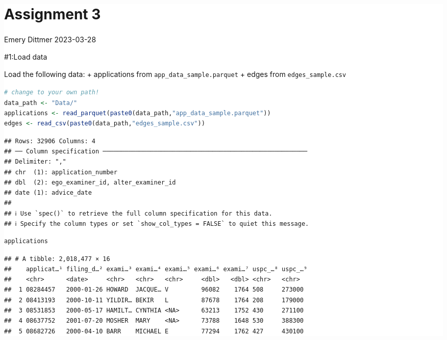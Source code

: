 Assignment 3
================
Emery Dittmer
2023-03-28

\#1:Load data

Load the following data: + applications from `app_data_sample.parquet` +
edges from `edges_sample.csv`

``` r
# change to your own path!
data_path <- "Data/"
applications <- read_parquet(paste0(data_path,"app_data_sample.parquet"))
edges <- read_csv(paste0(data_path,"edges_sample.csv"))
```

    ## Rows: 32906 Columns: 4
    ## ── Column specification ────────────────────────────────────────────────────────
    ## Delimiter: ","
    ## chr  (1): application_number
    ## dbl  (2): ego_examiner_id, alter_examiner_id
    ## date (1): advice_date
    ## 
    ## ℹ Use `spec()` to retrieve the full column specification for this data.
    ## ℹ Specify the column types or set `show_col_types = FALSE` to quiet this message.

``` r
applications
```

    ## # A tibble: 2,018,477 × 16
    ##    applicat…¹ filing_d…² exami…³ exami…⁴ exami…⁵ exami…⁶ exami…⁷ uspc_…⁸ uspc_…⁹
    ##    <chr>      <date>     <chr>   <chr>   <chr>     <dbl>   <dbl> <chr>   <chr>  
    ##  1 08284457   2000-01-26 HOWARD  JACQUE… V         96082    1764 508     273000 
    ##  2 08413193   2000-10-11 YILDIR… BEKIR   L         87678    1764 208     179000 
    ##  3 08531853   2000-05-17 HAMILT… CYNTHIA <NA>      63213    1752 430     271100 
    ##  4 08637752   2001-07-20 MOSHER  MARY    <NA>      73788    1648 530     388300 
    ##  5 08682726   2000-04-10 BARR    MICHAEL E         77294    1762 427     430100 